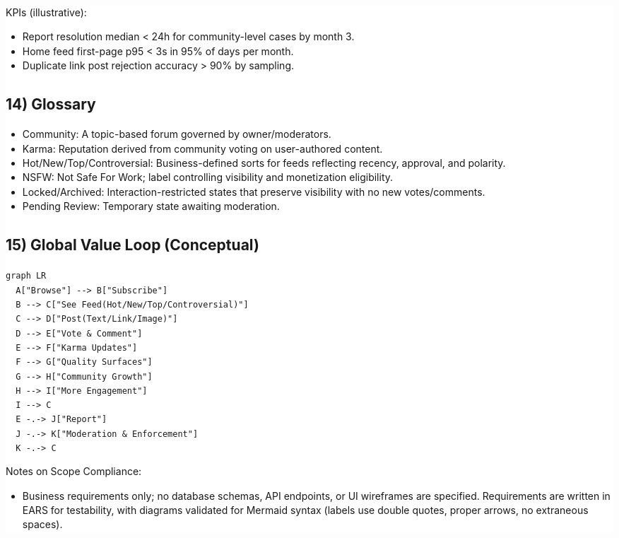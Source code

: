 KPIs (illustrative):
- Report resolution median < 24h for community-level cases by month 3.
- Home feed first-page p95 < 3s in 95% of days per month.
- Duplicate link post rejection accuracy > 90% by sampling.

## 14) Glossary
- Community: A topic-based forum governed by owner/moderators.
- Karma: Reputation derived from community voting on user-authored content.
- Hot/New/Top/Controversial: Business-defined sorts for feeds reflecting recency, approval, and polarity.
- NSFW: Not Safe For Work; label controlling visibility and monetization eligibility.
- Locked/Archived: Interaction-restricted states that preserve visibility with no new votes/comments.
- Pending Review: Temporary state awaiting moderation.

## 15) Global Value Loop (Conceptual)
```mermaid
graph LR
  A["Browse"] --> B["Subscribe"]
  B --> C["See Feed(Hot/New/Top/Controversial)"]
  C --> D["Post(Text/Link/Image)"]
  D --> E["Vote & Comment"]
  E --> F["Karma Updates"]
  F --> G["Quality Surfaces"]
  G --> H["Community Growth"]
  H --> I["More Engagement"]
  I --> C
  E -.-> J["Report"]
  J -.-> K["Moderation & Enforcement"]
  K -.-> C
```

Notes on Scope Compliance:
- Business requirements only; no database schemas, API endpoints, or UI wireframes are specified. Requirements are written in EARS for testability, with diagrams validated for Mermaid syntax (labels use double quotes, proper arrows, no extraneous spaces).